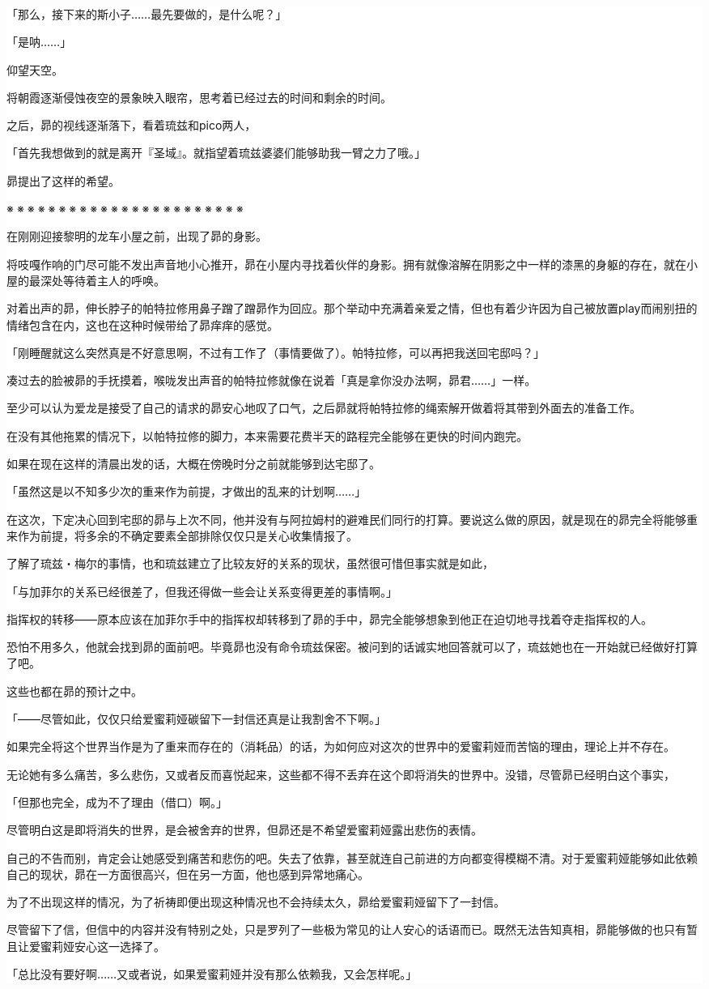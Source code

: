 「那么，接下来的斯小子……最先要做的，是什么呢？」

「是呐……」

仰望天空。

将朝霞逐渐侵蚀夜空的景象映入眼帘，思考着已经过去的时间和剩余的时间。

之后，昴的视线逐渐落下，看着琉兹和pico两人，

「首先我想做到的就是离开『圣域』。就指望着琉兹婆婆们能够助我一臂之力了哦。」

昴提出了这样的希望。

※ ※ ※ ※ ※ ※ ※ ※ ※ ※ ※ ※ ※ ※ ※ ※ ※ ※ ※ ※ ※ ※ ※

在刚刚迎接黎明的龙车小屋之前，出现了昴的身影。

将吱嘎作响的门尽可能不发出声音地小心推开，昴在小屋内寻找着伙伴的身影。拥有就像溶解在阴影之中一样的漆黑的身躯的存在，就在小屋的最深处等待着主人的呼唤。



对着出声的昴，伸长脖子的帕特拉修用鼻子蹭了蹭昴作为回应。那个举动中充满着亲爱之情，但也有着少许因为自己被放置play而闹别扭的情绪包含在内，这也在这种时候带给了昴痒痒的感觉。

「刚睡醒就这么突然真是不好意思啊，不过有工作了（事情要做了）。帕特拉修，可以再把我送回宅邸吗？」

凑过去的脸被昴的手抚摸着，喉咙发出声音的帕特拉修就像在说着「真是拿你没办法啊，昴君……」一样。

至少可以认为爱龙是接受了自己的请求的昴安心地叹了口气，之后昴就将帕特拉修的绳索解开做着将其带到外面去的准备工作。

在没有其他拖累的情况下，以帕特拉修的脚力，本来需要花费半天的路程完全能够在更快的时间内跑完。

如果在现在这样的清晨出发的话，大概在傍晚时分之前就能够到达宅邸了。

「虽然这是以不知多少次的重来作为前提，才做出的乱来的计划啊……」

在这次，下定决心回到宅邸的昴与上次不同，他并没有与阿拉姆村的避难民们同行的打算。要说这么做的原因，就是现在的昴完全将能够重来作为前提，将多余的不确定要素全部排除仅仅只是关心收集情报了。

了解了琉兹・梅尔的事情，也和琉兹建立了比较友好的关系的现状，虽然很可惜但事实就是如此，

「与加菲尔的关系已经很差了，但我还得做一些会让关系变得更差的事情啊。」

指挥权的转移——原本应该在加菲尔手中的指挥权却转移到了昴的手中，昴完全能够想象到他正在迫切地寻找着夺走指挥权的人。

恐怕不用多久，他就会找到昴的面前吧。毕竟昴也没有命令琉兹保密。被问到的话诚实地回答就可以了，琉兹她也在一开始就已经做好打算了吧。

这些也都在昴的预计之中。

「——尽管如此，仅仅只给爱蜜莉娅碳留下一封信还真是让我割舍不下啊。」

如果完全将这个世界当作是为了重来而存在的（消耗品）的话，为如何应对这次的世界中的爱蜜莉娅而苦恼的理由，理论上并不存在。

无论她有多么痛苦，多么悲伤，又或者反而喜悦起来，这些都不得不丢弃在这个即将消失的世界中。没错，尽管昴已经明白这个事实，

「但那也完全，成为不了理由（借口）啊。」

尽管明白这是即将消失的世界，是会被舍弃的世界，但昴还是不希望爱蜜莉娅露出悲伤的表情。

自己的不告而别，肯定会让她感受到痛苦和悲伤的吧。失去了依靠，甚至就连自己前进的方向都变得模糊不清。对于爱蜜莉娅能够如此依赖自己的现状，昴在一方面很高兴，但在另一方面，他也感到异常地痛心。

为了不出现这样的情况，为了祈祷即便出现这种情况也不会持续太久，昴给爱蜜莉娅留下了一封信。

尽管留下了信，但信中的内容并没有特别之处，只是罗列了一些极为常见的让人安心的话语而已。既然无法告知真相，昴能够做的也只有暂且让爱蜜莉娅安心这一选择了。

「总比没有要好啊……又或者说，如果爱蜜莉娅并没有那么依赖我，又会怎样呢。」
